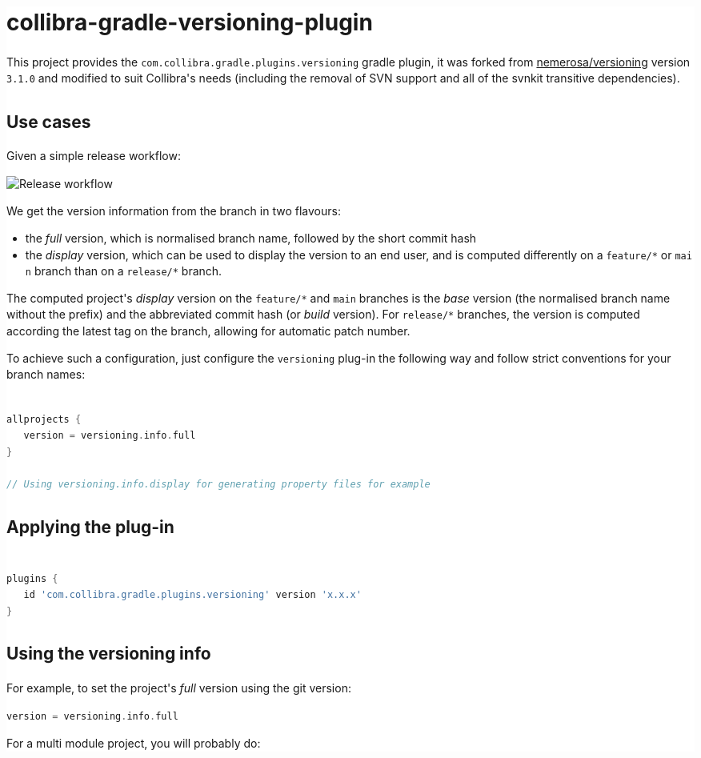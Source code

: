 # collibra-gradle-versioning-plugin

This project provides the `com.collibra.gradle.plugins.versioning` gradle plugin, it was forked
from [nemerosa/versioning](https://github.com/nemerosa/versioning) version `3.1.0` and modified to
suit Collibra's needs (including the removal of SVN support and all of the svnkit transitive dependencies).

## Use cases

Given a simple release workflow:

![Release workflow](doc/release-workflow.png)

We get the version information from the branch in two flavours:

* the _full_ version, which is normalised branch name, followed by the short commit hash
* the _display_ version, which can be used to display the version to an end user, and is computed differently on a `feature/*` or `main` branch than on a `release/*` branch.

The computed project's _display_ version on the `feature/*` and `main` branches is the _base_ version (the normalised branch name without the prefix) and the abbreviated commit hash (or _build_ version). For `release/*` branches, the version is computed according the latest tag on the branch, allowing for automatic patch number.

To achieve such a configuration, just configure the `versioning` plug-in the following way and follow strict conventions for your branch names:

```groovy

allprojects {
   version = versioning.info.full
}

// Using versioning.info.display for generating property files for example
```

## Applying the plug-in

```groovy

plugins {
   id 'com.collibra.gradle.plugins.versioning' version 'x.x.x'
}
```

## Using the versioning info

For example, to set the project's _full_ version using the git version:

```groovy
version = versioning.info.full
```

For a multi module project, you will probably do:
